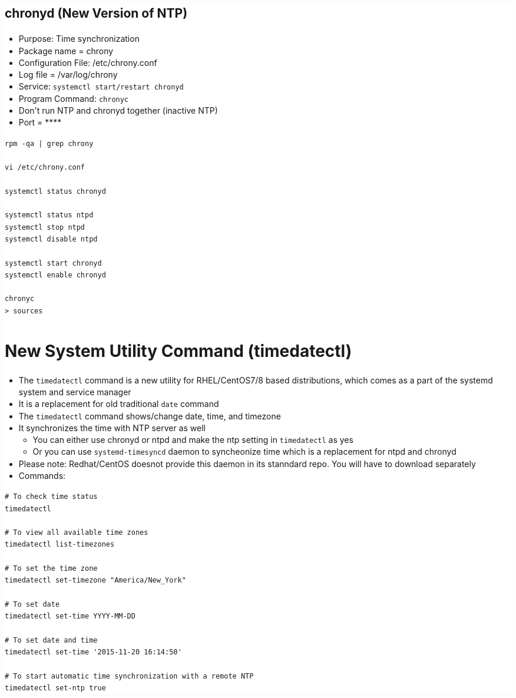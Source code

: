 ## chronyd (New Version of NTP)
- Purpose: Time synchronization
- Package name = chrony
- Configuration File: /etc/chrony.conf
- Log file = /var/log/chrony
- Service: ```systemctl start/restart chronyd```
- Program Command: ```chronyc```
- Don't run NTP and chronyd together (inactive NTP)
-  Port = ****
```
rpm -qa | grep chrony

vi /etc/chrony.conf

systemctl status chronyd

systemctl status ntpd
systemctl stop ntpd
systemctl disable ntpd

systemctl start chronyd
systemctl enable chronyd

chronyc
> sources

```

# New System Utility Command (timedatectl)
- The ```timedatectl``` command is a new utility for RHEL/CentOS7/8 based distributions, which comes as a part of the systemd system and service manager
- It is a replacement for old traditional ```date``` command
- The ```timedatectl``` command shows/change date, time, and timezone
- It synchronizes the time with NTP server as well
    * You can either use chronyd or ntpd and make the ntp setting in ```timedatectl``` as yes
    * Or you can use ```systemd-timesyncd``` daemon to syncheonize time which is a replacement for ntpd and chronyd
- Please note: Redhat/CentOS doesnot provide this daemon in its stanndard repo. You will have to download separately
- Commands:
```
# To check time status
timedatectl

# To view all available time zones
timedatectl list-timezones

# To set the time zone
timedatectl set-timezone "America/New_York"

# To set date
timedatectl set-time YYYY-MM-DD

# To set date and time
timedatectl set-time '2015-11-20 16:14:50'

# To start automatic time synchronization with a remote NTP
timedatectl set-ntp true
```
